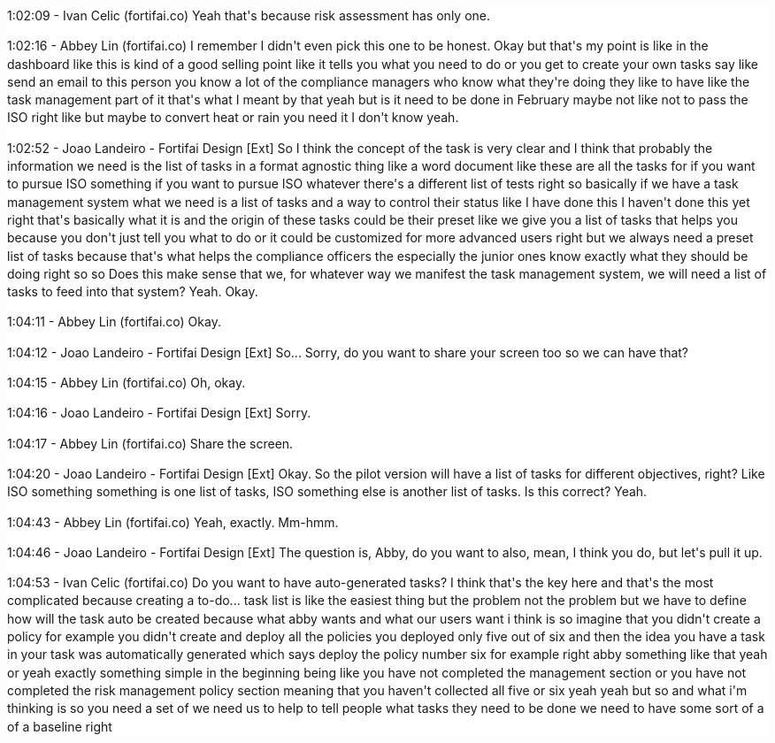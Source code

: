 1:02:09 - Ivan Celic (fortifai.co)
  Yeah that's because risk assessment has only one.

1:02:16 - Abbey Lin (fortifai.co)
  I remember I didn't even pick this one to be honest. Okay but that's my point is like in the dashboard like this is kind of a good selling point like it tells you what you need to do or you get to create your own tasks say like send an email to this person you know a lot of the compliance managers who know what they're doing they like to have like the task management part of it that's what I meant by that yeah but is it need to be done in February maybe not like not to pass the ISO right like but maybe to convert heat or rain you need it I don't know yeah.

1:02:52 - Joao Landeiro - Fortifai Design [Ext]
  So I think the concept of the task is very clear and I think that probably the information we need is the list of tasks in a format agnostic thing like a word document like these are all the tasks for if you want to pursue ISO something if you want to pursue ISO whatever there's a different list of tests right so basically if we have a task management system what we need is a list of tasks and a way to control their status like I have done this I haven't done this yet right that's basically what it is and the origin of these tasks could be their preset like we give you a list of tasks that helps you because you don't just tell you what to do or it could be customized for more advanced users right but we always need a preset list of tasks because that's what helps the compliance officers the especially the junior ones know exactly what they should be doing right so so  Does this make sense that we, for whatever way we manifest the task management system, we will need a list of tasks to feed into that system?  Yeah. Okay.

1:04:11 - Abbey Lin (fortifai.co)
  Okay.

1:04:12 - Joao Landeiro - Fortifai Design [Ext]
  So... Sorry, do you want to share your screen too so we can have that?

1:04:15 - Abbey Lin (fortifai.co)
  Oh, okay.

1:04:16 - Joao Landeiro - Fortifai Design [Ext]
  Sorry.

1:04:17 - Abbey Lin (fortifai.co)
  Share the screen.

1:04:20 - Joao Landeiro - Fortifai Design [Ext]
  Okay. So the pilot version will have a list of tasks for different objectives, right? Like ISO something something is one list of tasks, ISO something else is another list of tasks.  Is this correct? Yeah.

1:04:43 - Abbey Lin (fortifai.co)
  Yeah, exactly. Mm-hmm.

1:04:46 - Joao Landeiro - Fortifai Design [Ext]
  The question is, Abby, do you want to also, mean, I think you do, but let's pull it up.

1:04:53 - Ivan Celic (fortifai.co)
  Do you want to have auto-generated tasks? I think that's the key here and that's the most complicated because creating a to-do...  task list is like the easiest thing but the problem not the problem but we have to define how will the task auto be created because what abby wants and what our users want i think is so imagine that you didn't create a policy for example you didn't create and deploy all the policies you deployed only five out of six and then the idea you have a task in your task was automatically generated which says deploy the policy number six for example right abby something like that yeah or yeah exactly something simple in the beginning being like you have not completed the management section or you have not completed the risk management policy section meaning that you haven't collected all five or six yeah yeah but so and what i'm thinking is so you need a set of we need us to help to tell people what tasks they need to be done we need to have some sort of a of a baseline right
